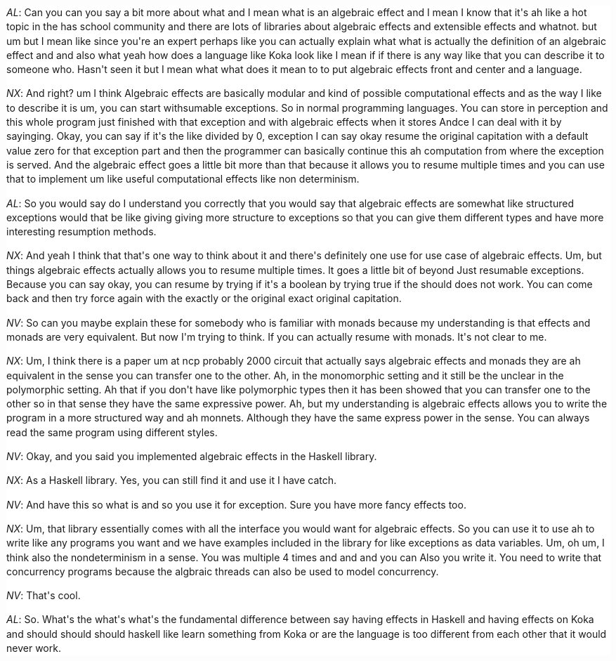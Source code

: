 _AL_: Can you can you say a bit more about what and I mean what is an algebraic effect and I mean I know that it's ah like a hot topic in the has school community and there are lots of libraries about algebraic effects and extensible effects and whatnot. but um but I mean like since you're an expert perhaps like you can actually explain what what is actually the definition of an algebraic effect and and also what yeah how does a language like Koka look like I mean if if there is any way like that you can describe it to someone who. Hasn't seen it but I mean what what does it mean to to put algebraic effects front and center and a language.

_NX_: And right? um I think Algebraic effects are basically modular and kind of possible computational effects and as the way I like to describe it is um, you can start withsumable exceptions. So in normal programming languages. You can store in perception and this whole program just finished with that exception and with algebraic effects when it stores Andce I can deal with it by sayinging. Okay, you can say if it's the like divided by 0, exception I can say okay resume the original capitation with a default value zero for that exception part and then the programmer can basically continue this ah computation from where the exception is served. And the algebraic effect goes a little bit more than that because it allows you to resume multiple times and you can use that to implement um like useful computational effects like non determinism.

_AL_: So you would say do I understand you correctly that you would say that algebraic effects are somewhat like structured exceptions would that be like giving giving more structure to exceptions so that you can give them different types and have more interesting resumption methods.

_NX_: And yeah I think that that's one way to think about it and there's definitely one use for use case of algebraic effects. Um, but things algebraic effects actually allows you to resume multiple times. It goes a little bit of beyond Just resumable exceptions. Because you can say okay, you can resume by trying if it's a boolean by trying true if the should does not work. You can come back and then try force again with the exactly or the original exact original capitation. 

_NV_: So can you maybe explain these for somebody who is familiar with monads because my understanding is that effects and monads are very equivalent. But now I'm trying to think. If you can actually resume with monads. It's not clear to me.

_NX_: Um, I think there is a paper um at ncp probably 2000 circuit that actually says algebraic effects and monads  they are ah equivalent in the sense you can transfer one to the other. Ah, in the monomorphic setting and it still be the unclear in the polymorphic setting. Ah that if you don't have like polymorphic types then it has been showed that you can transfer one to the other so in that sense they have the same expressive power. Ah, but my understanding is algebraic effects allows you to write the program in a more structured way and ah monnets. Although they have the same express power in the sense. You can always read the same program using different styles.

_NV_: Okay, and you said you implemented algebraic effects in the Haskell library.

_NX_: As a Haskell  library. Yes, you can still find it and use it I have catch.

_NV_:  And have this so what is  and so you use it for exception. Sure you have more fancy effects too.

_NX_: Um, that library essentially comes with all the interface you would want  for algebraic effects. So you can use it to use ah to write like any programs you want and we have examples included in the library for like exceptions as data variables. Um, oh um, I think also the nondeterminism in a sense. You was multiple 4 times and and and you can Also you write it. You need to write that concurrency programs because the algbraic threads can also be used to model concurrency.

_NV_: That's cool.

_AL_: So. What's the what's what's the fundamental difference between say having effects in Haskell and having effects on Koka and should should should haskell like learn something from Koka or are the language is too different from each other that it would never work.
